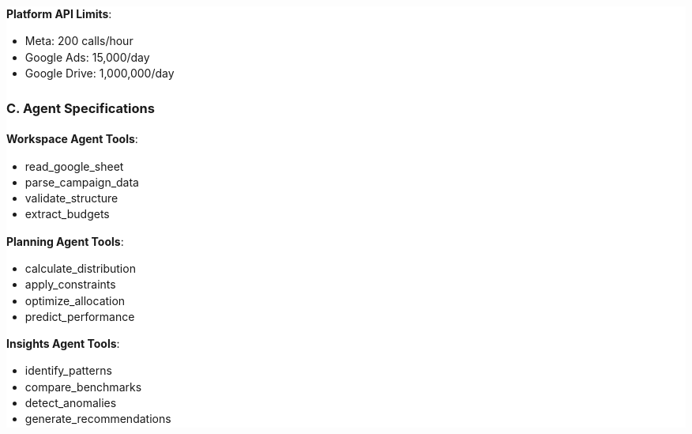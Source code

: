 **Platform API Limits**:
- Meta: 200 calls/hour
- Google Ads: 15,000/day
- Google Drive: 1,000,000/day

### C. Agent Specifications

**Workspace Agent Tools**:
- read_google_sheet
- parse_campaign_data
- validate_structure
- extract_budgets

**Planning Agent Tools**:
- calculate_distribution
- apply_constraints
- optimize_allocation
- predict_performance

**Insights Agent Tools**:
- identify_patterns
- compare_benchmarks
- detect_anomalies
- generate_recommendations